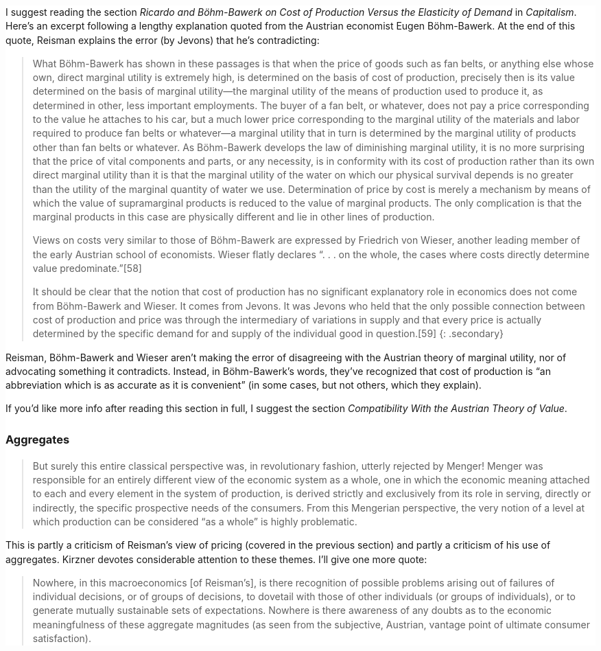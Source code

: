 I suggest reading the section *Ricardo and Böhm-Bawerk on Cost of Production Versus the Elasticity of Demand* in *Capitalism*. Here’s an excerpt following a lengthy explanation quoted from the Austrian economist Eugen Böhm-Bawerk. At the end of this quote, Reisman explains the error (by Jevons) that he’s contradicting:

> What Böhm-Bawerk has shown in these passages is that when the price of goods such as fan belts, or anything else whose own, direct marginal utility is extremely high, is determined on the basis of cost of production, precisely then is its value determined on the basis of marginal utility—the marginal utility of the means of production used to produce it, as determined in other, less important employments. The buyer of a fan belt, or whatever, does not pay a price corresponding to the value he attaches to his car, but a much lower price corresponding to the marginal utility of the materials and labor required to produce fan belts or whatever—a marginal utility that in turn is determined by the marginal utility of products other than fan belts or whatever. As Böhm-Bawerk develops the law of diminishing marginal utility, it is no more surprising that the price of vital components and parts, or any necessity, is in conformity with its cost of production rather than its own direct marginal utility than it is that the marginal utility of the water on which our physical survival depends is no greater than the utility of the marginal quantity of water we use. Determination of price by cost is merely a mechanism by means of which the value of supramarginal products is reduced to the value of marginal products. The only complication is that the marginal products in this case are physically different and lie in other lines of production.
>  
> Views on costs very similar to those of Böhm-Bawerk are expressed by Friedrich von Wieser, another leading member of the early Austrian school of economists. Wieser flatly declares “. . . on the whole, the cases where costs directly determine value predominate.”[58]
>  
> It should be clear that the notion that cost of production has no significant explanatory role in economics does not come from Böhm-Bawerk and Wieser. It comes from Jevons. It was Jevons who held that the only possible connection between cost of production and price was through the intermediary of variations in supply and that every price is actually determined by the specific demand for and supply of the individual good in question.[59]
{: .secondary}

Reisman, Böhm-Bawerk and Wieser aren’t making the error of disagreeing with the Austrian theory of marginal utility, nor of advocating something it contradicts. Instead, in Böhm-Bawerk’s words, they’ve recognized that cost of production is “an abbreviation which is as accurate as it is convenient” (in some cases, but not others, which they explain).

If you’d like more info after reading this section in full, I suggest the section *Compatibility With the Austrian Theory of Value*.

### Aggregates

> But surely this entire classical perspective was, in revolutionary fashion, utterly rejected by Menger! Menger was responsible for an entirely different view of the economic system as a whole, one in which the economic meaning attached to each and every element in the system of production, is derived strictly and exclusively from its role in serving, directly or indirectly, the specific prospective needs of the consumers. From this Mengerian perspective, the very notion of a level at which production can be considered “as a whole” is highly problematic.

This is partly a criticism of Reisman’s view of pricing (covered in the previous section) and partly a criticism of his use of aggregates. Kirzner devotes considerable attention to these themes. I’ll give one more quote:

> Nowhere, in this macroeconomics [of Reisman’s], is there recognition of possible problems arising out of failures of individual decisions, or of groups of decisions, to dovetail with those of other individuals (or groups of individuals), or to generate mutually sustainable sets of expectations. Nowhere is there awareness of any doubts as to the economic meaningfulness of these aggregate magnitudes (as seen from the subjective, Austrian, vantage point of ultimate consumer satisfaction).
